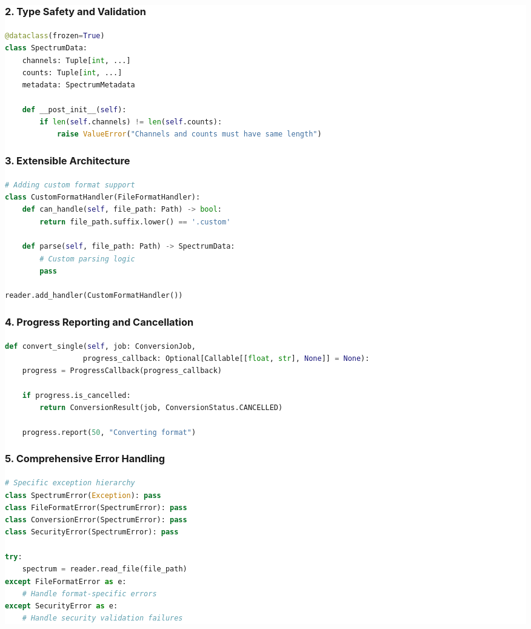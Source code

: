### 2. Type Safety and Validation

```python
@dataclass(frozen=True)
class SpectrumData:
    channels: Tuple[int, ...]
    counts: Tuple[int, ...]
    metadata: SpectrumMetadata
    
    def __post_init__(self):
        if len(self.channels) != len(self.counts):
            raise ValueError("Channels and counts must have same length")
```

### 3. Extensible Architecture

```python
# Adding custom format support
class CustomFormatHandler(FileFormatHandler):
    def can_handle(self, file_path: Path) -> bool:
        return file_path.suffix.lower() == '.custom'
    
    def parse(self, file_path: Path) -> SpectrumData:
        # Custom parsing logic
        pass

reader.add_handler(CustomFormatHandler())
```

### 4. Progress Reporting and Cancellation

```python
def convert_single(self, job: ConversionJob, 
                  progress_callback: Optional[Callable[[float, str], None]] = None):
    progress = ProgressCallback(progress_callback)
    
    if progress.is_cancelled:
        return ConversionResult(job, ConversionStatus.CANCELLED)
    
    progress.report(50, "Converting format")
```

### 5. Comprehensive Error Handling

```python
# Specific exception hierarchy
class SpectrumError(Exception): pass
class FileFormatError(SpectrumError): pass
class ConversionError(SpectrumError): pass
class SecurityError(SpectrumError): pass

try:
    spectrum = reader.read_file(file_path)
except FileFormatError as e:
    # Handle format-specific errors
except SecurityError as e:
    # Handle security validation failures
```
